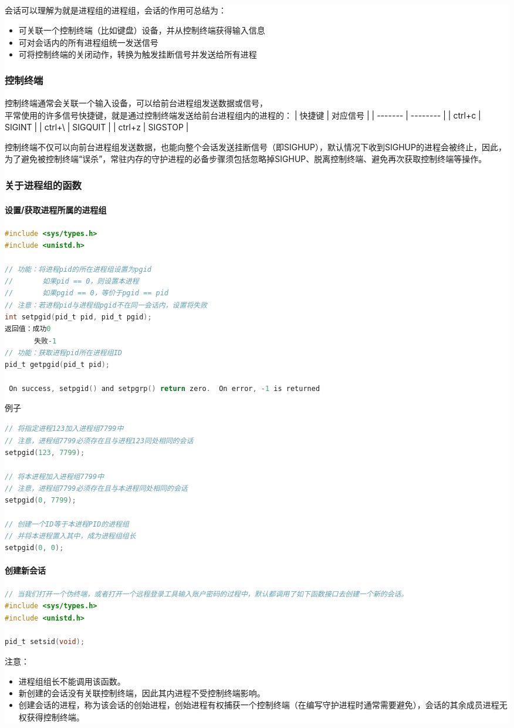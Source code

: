 会话可以理解为就是进程组的进程组，会话的作用可总结为：
- 可关联一个控制终端（比如键盘）设备，并从控制终端获得输入信息
- 可对会话内的所有进程组统一发送信号
- 可将控制终端的关闭动作，转换为触发挂断信号并发送给所有进程
### 控制终端
控制终端通常会关联一个输入设备，可以给前台进程组发送数据或信号，  
平常使用的许多信号快捷键，就是通过控制终端发送给前台进程组内的进程的：
| 快捷键  | 对应信号 |
| ------- | -------- |
| ctrl+c  | SIGINT   |
| ctrl+\\ | SIGQUIT  |
| ctrl+z  | SIGSTOP  |

控制终端不仅可以向前台进程组发送数据，也能向整个会话发送挂断信号（即SIGHUP），默认情况下收到SIGHUP的进程会被终止，因此，为了避免被控制终端“误杀”，常驻内存的守护进程的必备步骤须包括忽略掉SIGHUP、脱离控制终端、避免再次获取控制终端等操作。
### 关于进程组的函数
#### 设置/获取进程所属的进程组
```c
#include <sys/types.h>
#include <unistd.h>

// 功能：将进程pid的所在进程组设置为pgid
//       如果pid == 0，则设置本进程
//       如果pgid == 0，等价于pgid == pid
// 注意：若进程pid与进程组pgid不在同一会话内，设置将失败
int setpgid(pid_t pid, pid_t pgid);
返回值：成功0
       失败-1
// 功能：获取进程pid所在进程组ID
pid_t getpgid(pid_t pid);

 On success, setpgid() and setpgrp() return zero.  On error, -1 is returned
```
例子
```c
// 将指定进程123加入进程组7799中
// 注意，进程组7799必须存在且与进程123同处相同的会话
setpgid(123, 7799);

// 将本进程加入进程组7799中
// 注意，进程组7799必须存在且与本进程同处相同的会话
setpgid(0, 7799);

// 创建一个ID等于本进程PID的进程组
// 并将本进程置入其中，成为进程组组长
setpgid(0, 0);
```
#### 创建新会话
```c
// 当我们打开一个伪终端，或者打开一个远程登录工具输入账户密码的过程中，默认都调用了如下函数接口去创建一个新的会话。
#include <sys/types.h>
#include <unistd.h>

pid_t setsid(void);
```
注意：
- 进程组组长不能调用该函数。
- 新创建的会话没有关联控制终端，因此其内进程不受控制终端影响。
- 创建会话的进程，称为该会话的创始进程，创始进程有权捕获一个控制终端（在编写守护进程时通常需要避免），会话的其余成员进程无权获得控制终端。
